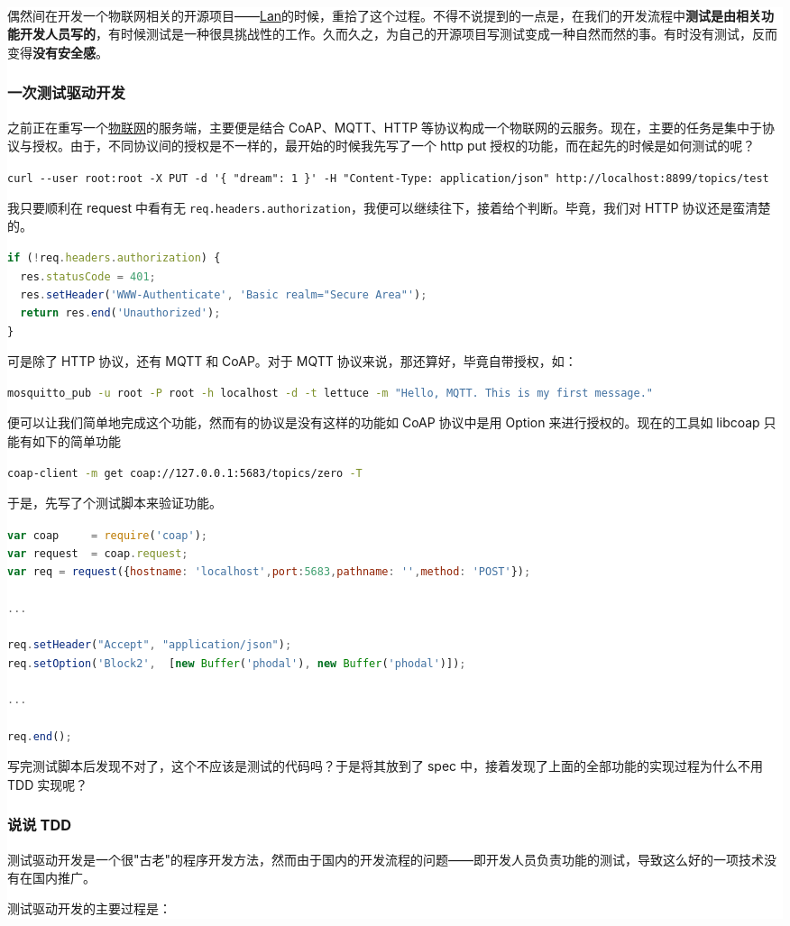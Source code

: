 偶然间在开发一个物联网相关的开源项目——[Lan](https://github.com/phodal/lan)的时候，重拾了这个过程。不得不说提到的一点是，在我们的开发流程中**测试是由相关功能开发人员写的**，有时候测试是一种很具挑战性的工作。久而久之，为自己的开源项目写测试变成一种自然而然的事。有时没有测试，反而变得**没有安全感**。

### 一次测试驱动开发

之前正在重写一个[物联网](http://www.phodal.com/iot)的服务端，主要便是结合 CoAP、MQTT、HTTP 等协议构成一个物联网的云服务。现在，主要的任务是集中于协议与授权。由于，不同协议间的授权是不一样的，最开始的时候我先写了一个 http put 授权的功能，而在起先的时候是如何测试的呢？

    curl --user root:root -X PUT -d '{ "dream": 1 }' -H "Content-Type: application/json" http://localhost:8899/topics/test

我只要顺利在 request 中看有无 ``req.headers.authorization``，我便可以继续往下，接着给个判断。毕竟，我们对 HTTP 协议还是蛮清楚的。

```javascript
if (!req.headers.authorization) {
  res.statusCode = 401;
  res.setHeader('WWW-Authenticate', 'Basic realm="Secure Area"');
  return res.end('Unauthorized');
}
```       
       
可是除了 HTTP 协议，还有 MQTT 和 CoAP。对于 MQTT 协议来说，那还算好，毕竟自带授权，如：

```bash
mosquitto_pub -u root -P root -h localhost -d -t lettuce -m "Hello, MQTT. This is my first message."
```
       
便可以让我们简单地完成这个功能，然而有的协议是没有这样的功能如 CoAP 协议中是用 Option 来进行授权的。现在的工具如 libcoap 只能有如下的简单功能

```bash
coap-client -m get coap://127.0.0.1:5683/topics/zero -T
```

于是，先写了个测试脚本来验证功能。

```javascript
var coap     = require('coap');
var request  = coap.request;
var req = request({hostname: 'localhost',port:5683,pathname: '',method: 'POST'});

...

req.setHeader("Accept", "application/json");
req.setOption('Block2',  [new Buffer('phodal'), new Buffer('phodal')]);

...

req.end();
```
	
写完测试脚本后发现不对了，这个不应该是测试的代码吗？于是将其放到了 spec 中，接着发现了上面的全部功能的实现过程为什么不用 TDD 实现呢？

### 说说 TDD

测试驱动开发是一个很"古老"的程序开发方法，然而由于国内的开发流程的问题——即开发人员负责功能的测试，导致这么好的一项技术没有在国内推广。

测试驱动开发的主要过程是：


[^rms]: https://zh.wikipedia.org/wiki/%E7%90%86%E6%9F%A5%E5%BE%B7%C2%B7%E6%96%AF%E6%89%98%E6%9B%BC
[^gnu_gpl]: https://www.gnu.org/philosophy/open-source-misses-the-point.zh-cn.html
[^wtfpl]: https://zh.wikipedia.org/wiki/WTFPL